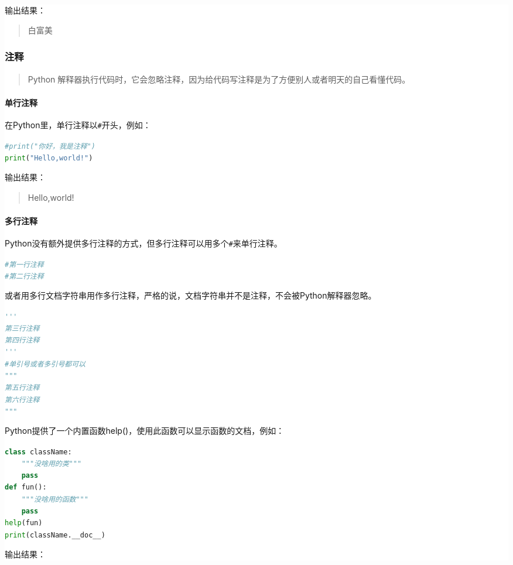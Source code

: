 输出结果：

> 白富美

### 注释

>  Python 解释器执行代码时，它会忽略注释，因为给代码写注释是为了方便别人或者明天的自己看懂代码。

#### 单行注释

在Python里，单行注释以`#`开头，例如：

```python
#print("你好，我是注释")
print("Hello,world!")
```

输出结果：

> Hello,world!

#### 多行注释

Python没有额外提供多行注释的方式，但多行注释可以用多个`#`来单行注释。

```python
#第一行注释
#第二行注释
```

或者用多行文档字符串用作多行注释，严格的说，文档字符串并不是注释，不会被Python解释器忽略。

```python
'''
第三行注释
第四行注释
'''
#单引号或者多引号都可以
"""
第五行注释
第六行注释
"""
```

Python提供了一个内置函数help()，使用此函数可以显示函数的文档，例如：

```python
class className:
    """没啥用的类"""
    pass
def fun():
    """没啥用的函数"""
    pass
help(fun)
print(className.__doc__)
```

输出结果：
